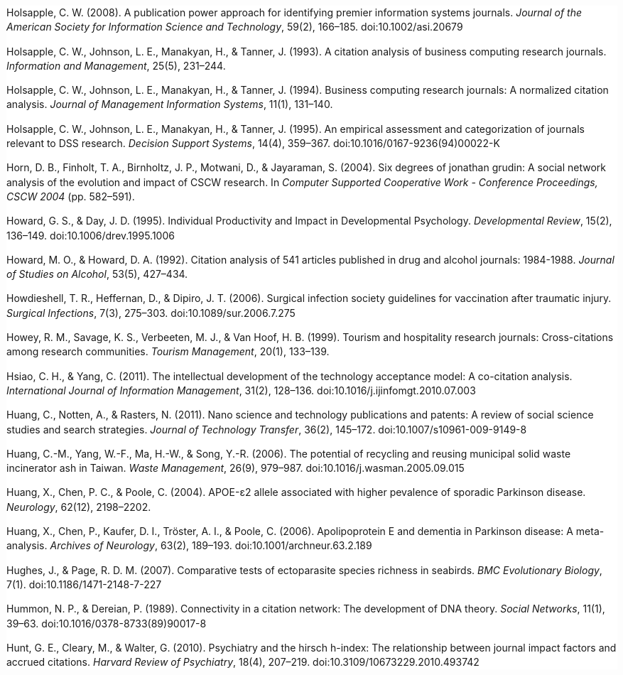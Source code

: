 Holsapple, C. W. (2008). A publication power approach for identifying premier information systems journals. *Journal of the American Society for Information Science and Technology*, 59(2), 166–185. doi:10.1002/asi.20679

Holsapple, C. W., Johnson, L. E., Manakyan, H., & Tanner, J. (1993). A citation analysis of business computing research journals. *Information and Management*, 25(5), 231–244. 

Holsapple, C. W., Johnson, L. E., Manakyan, H., & Tanner, J. (1994). Business computing research journals: A normalized citation analysis. *Journal of Management Information Systems*, 11(1), 131–140. 

Holsapple, C. W., Johnson, L. E., Manakyan, H., & Tanner, J. (1995). An empirical assessment and categorization of journals relevant to DSS research. *Decision Support Systems*, 14(4), 359–367. doi:10.1016/0167-9236(94)00022-K

Horn, D. B., Finholt, T. A., Birnholtz, J. P., Motwani, D., & Jayaraman, S. (2004). Six degrees of jonathan grudin: A social network analysis of the evolution and impact of CSCW research. In *Computer Supported Cooperative Work - Conference Proceedings, CSCW 2004* (pp. 582–591). 

Howard, G. S., & Day, J. D. (1995). Individual Productivity and Impact in Developmental Psychology. *Developmental Review*, 15(2), 136–149. doi:10.1006/drev.1995.1006

Howard, M. O., & Howard, D. A. (1992). Citation analysis of 541 articles published in drug and alcohol journals: 1984-1988. *Journal of Studies on Alcohol*, 53(5), 427–434. 

Howdieshell, T. R., Heffernan, D., & Dipiro, J. T. (2006). Surgical infection society guidelines for vaccination after traumatic injury. *Surgical Infections*, 7(3), 275–303. doi:10.1089/sur.2006.7.275

Howey, R. M., Savage, K. S., Verbeeten, M. J., & Van Hoof, H. B. (1999). Tourism and hospitality research journals: Cross-citations among research communities. *Tourism Management*, 20(1), 133–139. 

Hsiao, C. H., & Yang, C. (2011). The intellectual development of the technology acceptance model: A co-citation analysis. *International Journal of Information Management*, 31(2), 128–136. doi:10.1016/j.ijinfomgt.2010.07.003

Huang, C., Notten, A., & Rasters, N. (2011). Nano science and technology publications and patents: A review of social science studies and search strategies. *Journal of Technology Transfer*, 36(2), 145–172. doi:10.1007/s10961-009-9149-8

Huang, C.-M., Yang, W.-F., Ma, H.-W., & Song, Y.-R. (2006). The potential of recycling and reusing municipal solid waste incinerator ash in Taiwan. *Waste Management*, 26(9), 979–987. doi:10.1016/j.wasman.2005.09.015

Huang, X., Chen, P. C., & Poole, C. (2004). APOE-ε2 allele associated with higher pevalence of sporadic Parkinson disease. *Neurology*, 62(12), 2198–2202. 

Huang, X., Chen, P., Kaufer, D. I., Tröster, A. I., & Poole, C. (2006). Apolipoprotein E and dementia in Parkinson disease: A meta-analysis. *Archives of Neurology*, 63(2), 189–193. doi:10.1001/archneur.63.2.189

Hughes, J., & Page, R. D. M. (2007). Comparative tests of ectoparasite species richness in seabirds. *BMC Evolutionary Biology*, 7(1). doi:10.1186/1471-2148-7-227

Hummon, N. P., & Dereian, P. (1989). Connectivity in a citation network: The development of DNA theory. *Social Networks*, 11(1), 39–63. doi:10.1016/0378-8733(89)90017-8

Hunt, G. E., Cleary, M., & Walter, G. (2010). Psychiatry and the hirsch h-index: The relationship between journal impact factors and accrued citations. *Harvard Review of Psychiatry*, 18(4), 207–219. doi:10.3109/10673229.2010.493742
